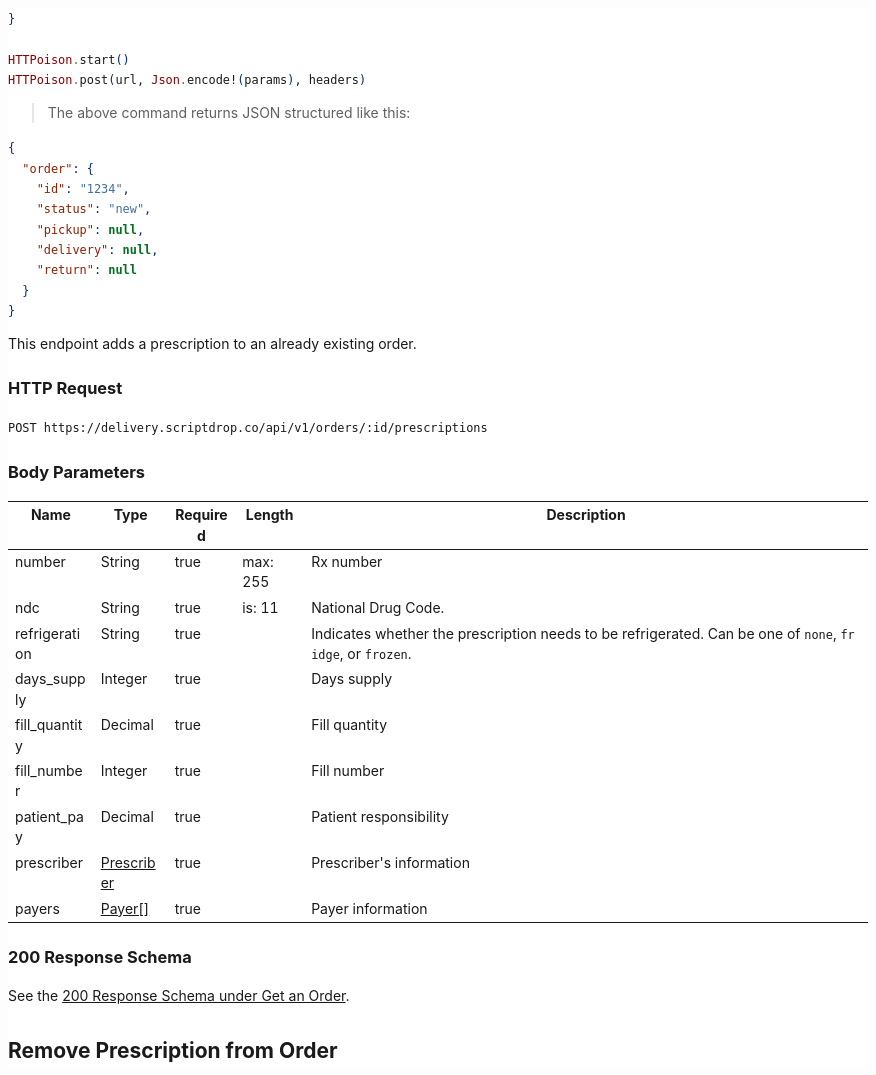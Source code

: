 ```elixir
}

HTTPoison.start()
HTTPoison.post(url, Json.encode!(params), headers)
```

> The above command returns JSON structured like this:

```json
{
  "order": {
    "id": "1234",
    "status": "new",
    "pickup": null,
    "delivery": null,
    "return": null
  }
}
```

This endpoint adds a prescription to an already existing order.

### HTTP Request

`POST https://delivery.scriptdrop.co/api/v1/orders/:id/prescriptions`

### Body Parameters

| Name          | Type                                 | Required | Length   | Description                                                                                               |
| ------------- | ------------------------------------ | -------- | -------- | --------------------------------------------------------------------------------------------------------- |
| number        | String                               | true     | max: 255 | Rx number                                                                                                 |
| ndc           | String                               | true     | is: 11   | National Drug Code.                                                                                       |
| refrigeration | String                               | true     |          | Indicates whether the prescription needs to be refrigerated. Can be one of `none`, `fridge`, or `frozen`. |
| days_supply   | Integer                              | true     |          | Days supply                                                                                               |
| fill_quantity | Decimal                              | true     |          | Fill quantity                                                                                             |
| fill_number   | Integer                              | true     |          | Fill number                                                                                               |
| patient_pay   | Decimal                              | true     |          | Patient responsibility                                                                                    |
| prescriber    | [Prescriber](#prescriber-parameters) | true     |          | Prescriber's information                                                                                  |
| payers        | [Payer[]](#payer-parameters)         | true     |          | Payer information                                                                                         |

### 200 Response Schema

See the [200 Response Schema under Get an Order](#200-response-schema-2).

## Remove Prescription from Order

